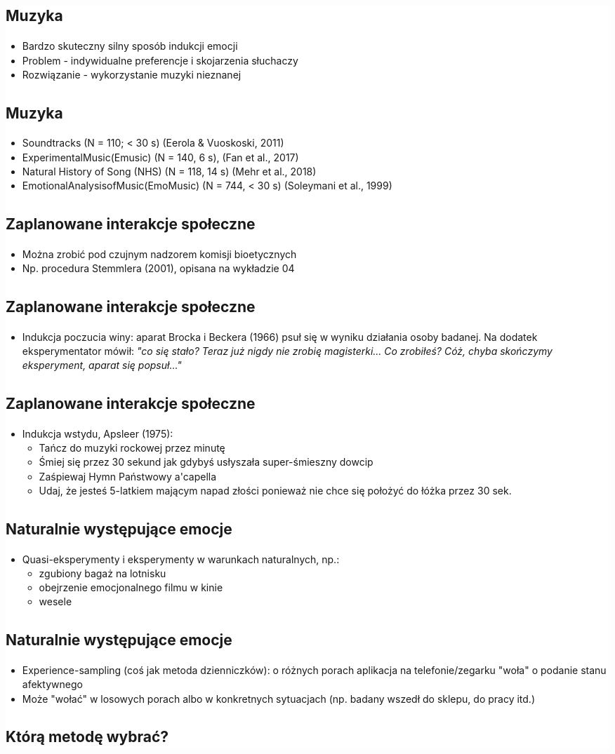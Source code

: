 ## Muzyka

- Bardzo skuteczny silny sposób indukcji emocji
- Problem - indywidualne preferencje i skojarzenia słuchaczy
- Rozwiązanie - wykorzystanie muzyki nieznanej

## Muzyka

- Soundtracks (N = 110; < 30 s) (Eerola & Vuoskoski, 2011)
- ExperimentalMusic(Emusic) (N = 140, 6 s),  (Fan et al., 2017)
- Natural History of Song (NHS) (N = 118, 14 s) (Mehr et al., 2018)
- EmotionalAnalysisofMusic(EmoMusic) (N = 744, < 30 s) (Soleymani et al., 1999)

## Zaplanowane interakcje społeczne

- Można zrobić pod czujnym nadzorem komisji bioetycznych
- Np. procedura Stemmlera (2001), opisana na wykładzie 04

## Zaplanowane interakcje społeczne

- Indukcja poczucia winy: aparat Brocka i Beckera (1966) psuł się w wyniku działania osoby badanej. Na dodatek eksperymentator mówił: *"co się stało? Teraz już nigdy nie zrobię magisterki... Co zrobiłeś? Cóż, chyba skończymy eksperyment, aparat się popsuł..."*

## Zaplanowane interakcje społeczne

- Indukcja wstydu, Apsleer (1975): 
	- Tańcz do muzyki rockowej przez minutę 
	- Śmiej się przez 30 sekund jak gdybyś usłyszała super-śmieszny dowcip
	- Zaśpiewaj Hymn Państwowy a'capella
	- Udaj, że jesteś 5-latkiem mającym napad złości ponieważ nie chce się położyć do łóżka przez 30 sek.

## Naturalnie występujące emocje

- Quasi-eksperymenty i eksperymenty w warunkach naturalnych, np.:
	- zgubiony bagaż na lotnisku
	- obejrzenie emocjonalnego filmu w kinie
	- wesele 

## Naturalnie występujące emocje

- Experience-sampling (coś jak metoda dzienniczków): o różnych porach aplikacja na telefonie/zegarku "woła" o podanie stanu afektywnego
- Może "wołać" w losowych porach albo w konkretnych sytuacjach (np. badany wszedł do sklepu, do pracy itd.)

## Którą metodę wybrać?
